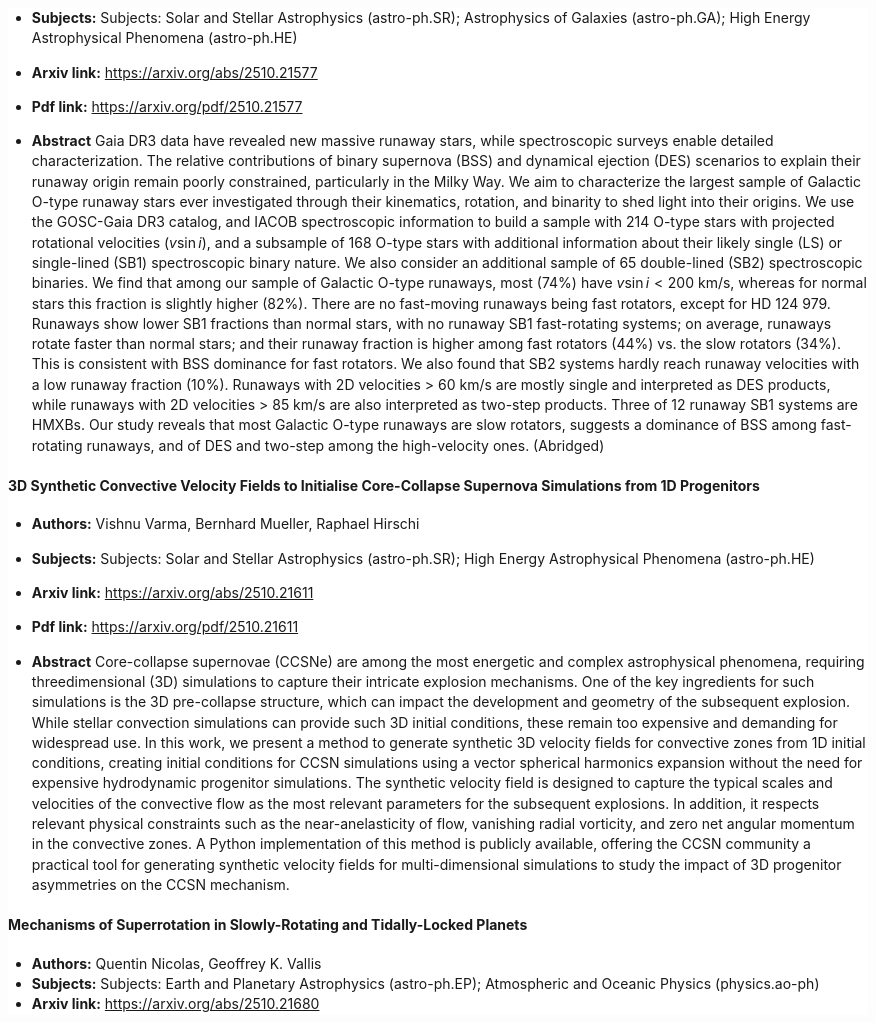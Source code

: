  - **Subjects:** Subjects:
Solar and Stellar Astrophysics (astro-ph.SR); Astrophysics of Galaxies (astro-ph.GA); High Energy Astrophysical Phenomena (astro-ph.HE)
 - **Arxiv link:** https://arxiv.org/abs/2510.21577

 - **Pdf link:** https://arxiv.org/pdf/2510.21577

 - **Abstract**
 Gaia DR3 data have revealed new massive runaway stars, while spectroscopic surveys enable detailed characterization. The relative contributions of binary supernova (BSS) and dynamical ejection (DES) scenarios to explain their runaway origin remain poorly constrained, particularly in the Milky Way. We aim to characterize the largest sample of Galactic O-type runaway stars ever investigated through their kinematics, rotation, and binarity to shed light into their origins. We use the GOSC-Gaia DR3 catalog, and IACOB spectroscopic information to build a sample with 214 O-type stars with projected rotational velocities ($v \sin{i}$), and a subsample of 168 O-type stars with additional information about their likely single (LS) or single-lined (SB1) spectroscopic binary nature. We also consider an additional sample of 65 double-lined (SB2) spectroscopic binaries. We find that among our sample of Galactic O-type runaways, most (74%) have $v \sin{i}<200$ km/s, whereas for normal stars this fraction is slightly higher (82%). There are no fast-moving runaways being fast rotators, except for HD 124 979. Runaways show lower SB1 fractions than normal stars, with no runaway SB1 fast-rotating systems; on average, runaways rotate faster than normal stars; and their runaway fraction is higher among fast rotators (44%) vs. the slow rotators (34%). This is consistent with BSS dominance for fast rotators. We also found that SB2 systems hardly reach runaway velocities with a low runaway fraction (10%). Runaways with 2D velocities > 60 km/s are mostly single and interpreted as DES products, while runaways with 2D velocities > 85 km/s are also interpreted as two-step products. Three of 12 runaway SB1 systems are HMXBs. Our study reveals that most Galactic O-type runaways are slow rotators, suggests a dominance of BSS among fast-rotating runaways, and of DES and two-step among the high-velocity ones. (Abridged)
#### 3D Synthetic Convective Velocity Fields to Initialise Core-Collapse Supernova Simulations from 1D Progenitors
 - **Authors:** Vishnu Varma, Bernhard Mueller, Raphael Hirschi
 - **Subjects:** Subjects:
Solar and Stellar Astrophysics (astro-ph.SR); High Energy Astrophysical Phenomena (astro-ph.HE)
 - **Arxiv link:** https://arxiv.org/abs/2510.21611

 - **Pdf link:** https://arxiv.org/pdf/2510.21611

 - **Abstract**
 Core-collapse supernovae (CCSNe) are among the most energetic and complex astrophysical phenomena, requiring threedimensional (3D) simulations to capture their intricate explosion mechanisms. One of the key ingredients for such simulations is the 3D pre-collapse structure, which can impact the development and geometry of the subsequent explosion. While stellar convection simulations can provide such 3D initial conditions, these remain too expensive and demanding for widespread use. In this work, we present a method to generate synthetic 3D velocity fields for convective zones from 1D initial conditions, creating initial conditions for CCSN simulations using a vector spherical harmonics expansion without the need for expensive hydrodynamic progenitor simulations. The synthetic velocity field is designed to capture the typical scales and velocities of the convective flow as the most relevant parameters for the subsequent explosions. In addition, it respects relevant physical constraints such as the near-anelasticity of flow, vanishing radial vorticity, and zero net angular momentum in the convective zones. A Python implementation of this method is publicly available, offering the CCSN community a practical tool for generating synthetic velocity fields for multi-dimensional simulations to study the impact of 3D progenitor asymmetries on the CCSN mechanism.
#### Mechanisms of Superrotation in Slowly-Rotating and Tidally-Locked Planets
 - **Authors:** Quentin Nicolas, Geoffrey K. Vallis
 - **Subjects:** Subjects:
Earth and Planetary Astrophysics (astro-ph.EP); Atmospheric and Oceanic Physics (physics.ao-ph)
 - **Arxiv link:** https://arxiv.org/abs/2510.21680
